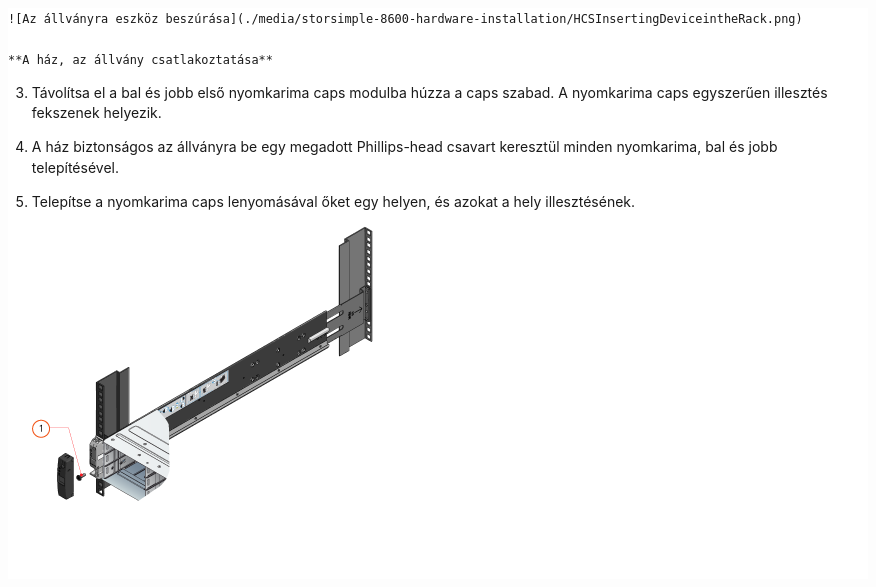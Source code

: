     ![Az állványra eszköz beszúrása](./media/storsimple-8600-hardware-installation/HCSInsertingDeviceintheRack.png)
   
    **A ház, az állvány csatlakoztatása**
3. Távolítsa el a bal és jobb első nyomkarima caps modulba húzza a caps szabad. A nyomkarima caps egyszerűen illesztés fekszenek helyezik.
4. A ház biztonságos az állványra be egy megadott Phillips-head csavart keresztül minden nyomkarima, bal és jobb telepítésével.
5. Telepítse a nyomkarima caps lenyomásával őket egy helyen, és azokat a hely illesztésének.
   
     ![Nyomkarima caps telepítése](./media/storsimple-8600-hardware-installation/HCSInstallingFlangeCaps.png)
   
